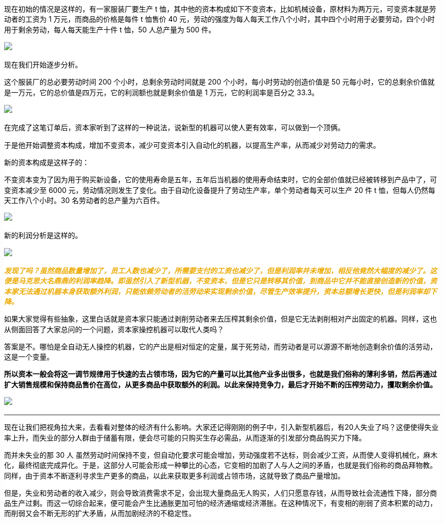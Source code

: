 <font style="color:black;"></font>

<font style="color:black;">现在初始的情况是这样的，有一家服装厂要生产 t 恤，其中他的资本构成如下不变资本，比如机械设备，原材料为两万元，可变资本就是劳动者的工资为 1 万元，而商品的价格是每件 t 恤售价 40 元，劳动的强度为每人每天工作八个小时，其中四个小时用于必要劳动，四个小时用于剩余劳动，每人每天能生产十件 t 恤，50 人总产量为 500 件。</font>

![](https://qiuhaijun-1317309004.cos.ap-guangzhou.myqcloud.com/Blog/CapitalVolume/Capital2-1.png)

<font style="color:black;">现在我们开始逐步分析。</font>

<font style="color:black;">这个服装厂的总必要劳动时间 200 个小时，总剩余劳动时间就是 200 个小时，每小时劳动的创造价值是 50 元每小时，它的总剩余价值就是一万元，它的总价值是四万元，它的利润额也就是剩余价值是 1 万元，它的利润率是百分之 33.3。</font>

![](https://qiuhaijun-1317309004.cos.ap-guangzhou.myqcloud.com/Blog/CapitalVolume/Capital2-2.png)

<font style="color:black;">在完成了这笔订单后，资本家听到了这样的一种说法，说新型的机器可以使人更有效率，可以做到一个顶俩。</font>

<font style="color:black;">于是他开始调整资本构成，增加不变资本，减少可变资本引入自动化的机器，以提高生产率，从而减少对劳动力的需求。</font>

<font style="color:black;">新的资本构成是这样子的：</font>

<font style="color:black;">不变资本变为了因为用于购买新设备，它的使用寿命是五年，五年后当机器的使用寿命结束时，它的全部价值就已经被转移到产品中了，可变资本减少至 6000 元，劳动情况则发生了变化。由于自动化设备提升了劳动生产率，单个劳动者每天可以生产 20 件 t 恤，但每人仍然每天工作八个小时。30 名劳动者的总产量为六百件。</font>

![](https://qiuhaijun-1317309004.cos.ap-guangzhou.myqcloud.com/Blog/CapitalVolume/Capital2-3.png)

<font style="color:black;">新的利润分析是这样的。</font>

![](https://qiuhaijun-1317309004.cos.ap-guangzhou.myqcloud.com/Blog/CapitalVolume/Capital2-4.png)

_**<font style="color:#ECAA04;">发现了吗？虽然商品数量增加了，员工人数也减少了，所需要支付的工资也减少了，但是利润率并未增加，相反他竟然大幅度的减少了。这便是马克思大名鼎鼎的利润率趋降。即虽然引入了新型机器，不变资本，但是它只是转移其价值，到商品中它并不能直接创造新的价值，资本家无法通过机器本身获取额外利润，只能依赖劳动者的活劳动来实现剩余价值，尽管生产效率提升，资本总额增长更快，但是利润率却下降。</font>**_

<font style="color:black;">如果大家觉得有些抽象，这里白话就是资本家只能通过剥削劳动者来去压榨其剩余价值，但是它无法剥削相对产出固定的机器。同样，这也从侧面回答了大家总问的一个问题，资本家操控机器可以取代人类吗？</font>

<font style="color:black;">答案是不。哪怕是全自动无人操控的机器，它的产出是相对恒定的定量，属于死劳动，而劳动者是可以源源不断地创造剩余价值的活劳动，这是一个变量。</font>

**<font style="color:black;">所以资本一般会将这一调节规律用于快速的去占领市场，因为它的产量可以比其他产业多出很多，也就是我们俗称的薄利多销，然后再通过扩大销售规模和保持商品售价在高位，从更多商品中获取额外的利润。以此来保持竞争力，最后才开始不断的压榨劳动力，攫取剩余价值。</font>**

![](https://qiuhaijun-1317309004.cos.ap-guangzhou.myqcloud.com/Blog/CapitalVolume/Capital2-5.png)

---

<font style="color:black;">现在让我们把视角拉大来，去看看对整体的经济有什么影响。大家还记得刚刚的例子中，引入新型机器后，有</font><font style="color:black;">20</font><font style="color:black;">人失业了吗？这便使得失业率上升，而失业的部分人群由于储蓄有限，便会尽可能的只购买生存必需品，从而逐渐的引发部分商品购买力下降。</font>

<font style="color:black;">而并未失业的那 30 人 虽然劳动时间保持不变，但自动化要求可能会增加，劳动强度若不达标，则会减少工资，从而使人变得机械化，麻木化，最终彻底完成异化。于是，这部分人可能会形成一种攀比的心态，它变相的加剧了人与人之间的矛盾，也就是我们俗称的商品拜物教。同样，由于资本不断逐利寻求生产更多的商品，以此来获取更多利润或占领市场，这就导致了商品产量增加。</font>

<font style="color:black;">但是，失业和劳动者的收入减少，则会导致消费需求不足，会出现大量商品无人购买，人们只愿意存钱，从而导致社会流通性下降，部分商品生产过剩。而这一切综合起来，便可能会产生比通胀更加可怕的经济通缩或经济滞胀。在这种情况下，有变相的削弱了资本积累的动力，而削弱又会不断无形的扩大矛盾，从而加剧经济的不稳定性。</font>
